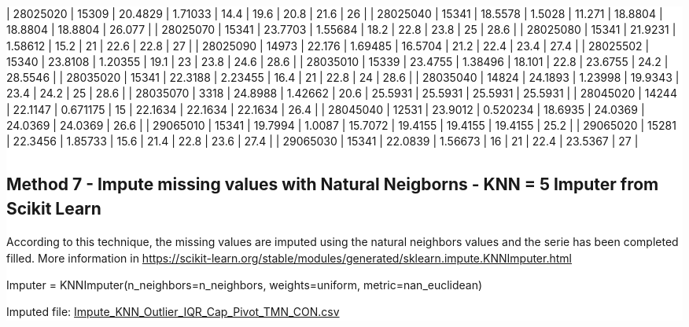 | 28025020 |   15309 | 20.4829 | 1.71033  | 14.4    | 19.6    | 20.8    | 21.6    | 26      |
| 28025040 |   15341 | 18.5578 | 1.5028   | 11.271  | 18.8804 | 18.8804 | 18.8804 | 26.077  |
| 28025070 |   15341 | 23.7703 | 1.55684  | 18.2    | 22.8    | 23.8    | 25      | 28.6    |
| 28025080 |   15341 | 21.9231 | 1.58612  | 15.2    | 21      | 22.6    | 22.8    | 27      |
| 28025090 |   14973 | 22.176  | 1.69485  | 16.5704 | 21.2    | 22.4    | 23.4    | 27.4    |
| 28025502 |   15340 | 23.8108 | 1.20355  | 19.1    | 23      | 23.8    | 24.6    | 28.6    |
| 28035010 |   15339 | 23.4755 | 1.38496  | 18.101  | 22.8    | 23.6755 | 24.2    | 28.5546 |
| 28035020 |   15341 | 22.3188 | 2.23455  | 16.4    | 21      | 22.8    | 24      | 28.6    |
| 28035040 |   14824 | 24.1893 | 1.23998  | 19.9343 | 23.4    | 24.2    | 25      | 28.6    |
| 28035070 |    3318 | 24.8988 | 1.42662  | 20.6    | 25.5931 | 25.5931 | 25.5931 | 25.5931 |
| 28045020 |   14244 | 22.1147 | 0.671175 | 15      | 22.1634 | 22.1634 | 22.1634 | 26.4    |
| 28045040 |   12531 | 23.9012 | 0.520234 | 18.6935 | 24.0369 | 24.0369 | 24.0369 | 26.6    |
| 29065010 |   15341 | 19.7994 | 1.0087   | 15.7072 | 19.4155 | 19.4155 | 19.4155 | 25.2    |
| 29065020 |   15281 | 22.3456 | 1.85733  | 15.6    | 21.4    | 22.8    | 23.6    | 27.4    |
| 29065030 |   15341 | 22.0839 | 1.56673  | 16      | 21      | 22.4    | 23.5367 | 27      |

</div>



## Method 7 - Impute missing values with Natural Neigborns - KNN = 5 Imputer from Scikit Learn
According to this technique, the missing values are imputed using the natural neighbors values and the serie has been completed filled. More information in https://scikit-learn.org/stable/modules/generated/sklearn.impute.KNNImputer.html

Imputer = KNNImputer(n_neighbors=n_neighbors, weights=uniform, metric=nan_euclidean)

Imputed file: [Impute_KNN_Outlier_IQR_Cap_Pivot_TMN_CON.csv](Impute_KNN_Outlier_IQR_Cap_Pivot_TMN_CON.csv)
